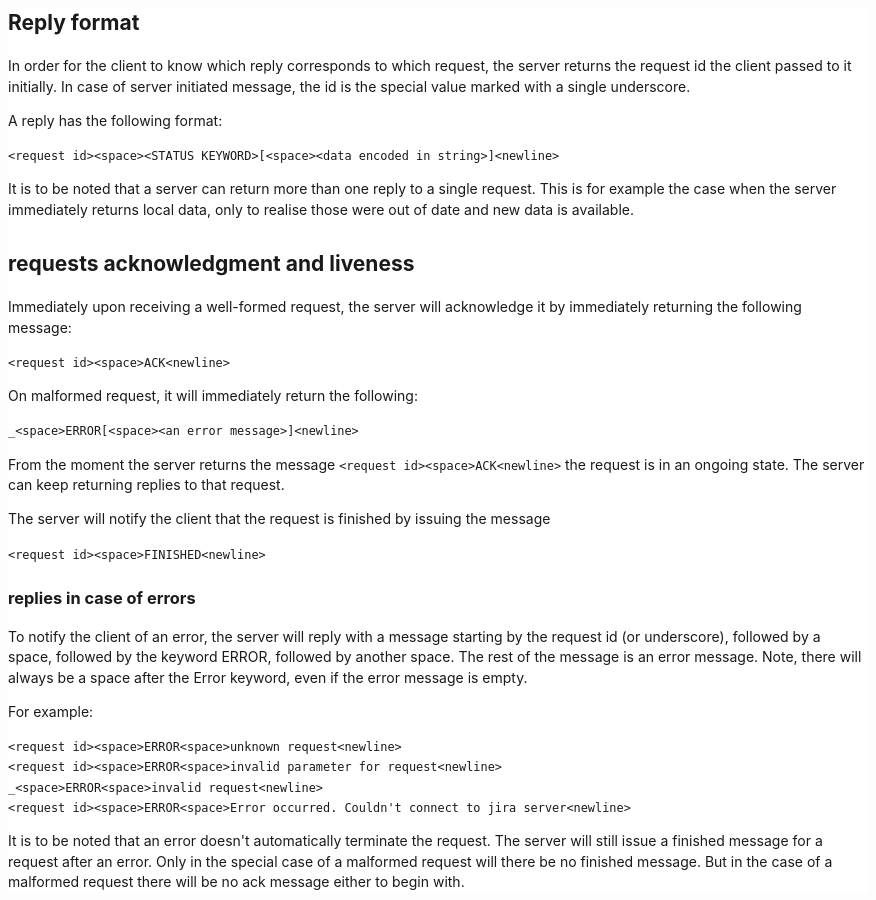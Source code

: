 ## Reply format

In order for the client to know which reply corresponds to which request, the server returns the
request id the client passed to it initially. In case of server initiated message, the id is the
special value marked with a single underscore.

A reply has the following format:

```
<request id><space><STATUS KEYWORD>[<space><data encoded in string>]<newline>
```

It is to be noted that a server can return more than one reply to a single request. This is
for example the case when the server immediately returns local data, only to realise those were
out of date and new data is available.

## requests acknowledgment and liveness

Immediately upon receiving a well-formed request, the server will acknowledge it by immediately
returning the following message:
```
<request id><space>ACK<newline>
```

On malformed request, it will immediately return the following:
```
_<space>ERROR[<space><an error message>]<newline>
```

From the moment the server returns the message `<request id><space>ACK<newline>` the request
is in an ongoing state. The server can keep returning replies to that request.

The server will notify the client that the request is finished by issuing the message
```
<request id><space>FINISHED<newline>
```

### replies in case of errors

To notify the client of an error, the server will reply with a message starting by the request id (or underscore),
followed by a space, followed by the keyword ERROR, followed by another space. The rest of the message
is an error message. Note, there will always be a space after the Error keyword, even if the error message
is empty.

For example:
```
<request id><space>ERROR<space>unknown request<newline>
<request id><space>ERROR<space>invalid parameter for request<newline>
_<space>ERROR<space>invalid request<newline>
<request id><space>ERROR<space>Error occurred. Couldn't connect to jira server<newline>
```

It is to be noted that an error doesn't automatically terminate the request. The server will
still issue a finished message for a request after an error. Only in the special case of a
malformed request will there be no finished message. But in the case of a malformed request
there will be no ack message either to begin with.
